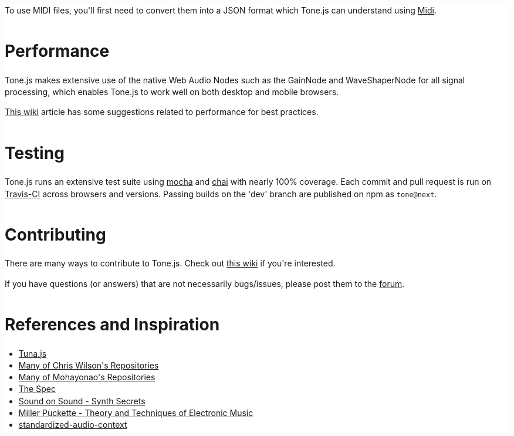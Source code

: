 To use MIDI files, you'll first need to convert them into a JSON format which Tone.js can understand using [Midi](https://tonejs.github.io/Midi/).

# Performance

Tone.js makes extensive use of the native Web Audio Nodes such as the GainNode and WaveShaperNode for all signal processing, which enables Tone.js to work well on both desktop and mobile browsers. 

[This wiki](https://github.com/Tonejs/Tone.js/wiki/Performance) article has some suggestions related to performance for best practices.

# Testing

Tone.js runs an extensive test suite using [mocha](https://mochajs.org/) and [chai](http://chaijs.com/) with nearly 100% coverage. Each commit and pull request is run on [Travis-CI](https://travis-ci.org/Tonejs/Tone.js/) across browsers and versions. Passing builds on the 'dev' branch are published on npm as `tone@next`. 

# Contributing

There are many ways to contribute to Tone.js. Check out [this wiki](https://github.com/Tonejs/Tone.js/wiki/Contributing) if you're interested.

If you have questions (or answers) that are not necessarily bugs/issues, please post them to the [forum](https://groups.google.com/forum/#!forum/tonejs).

# References and Inspiration

* [Tuna.js](https://github.com/Dinahmoe/tuna)
* [Many of Chris Wilson's Repositories](https://github.com/cwilso)
* [Many of Mohayonao's Repositories](https://github.com/mohayonao)
* [The Spec](http://webaudio.github.io/web-audio-api/)
* [Sound on Sound - Synth Secrets](http://www.soundonsound.com/sos/may99/articles/synthsec.htm)
* [Miller Puckette - Theory and Techniques of Electronic Music](http://msp.ucsd.edu/techniques.htm)
* [standardized-audio-context](https://github.com/chrisguttandin/standardized-audio-context)
